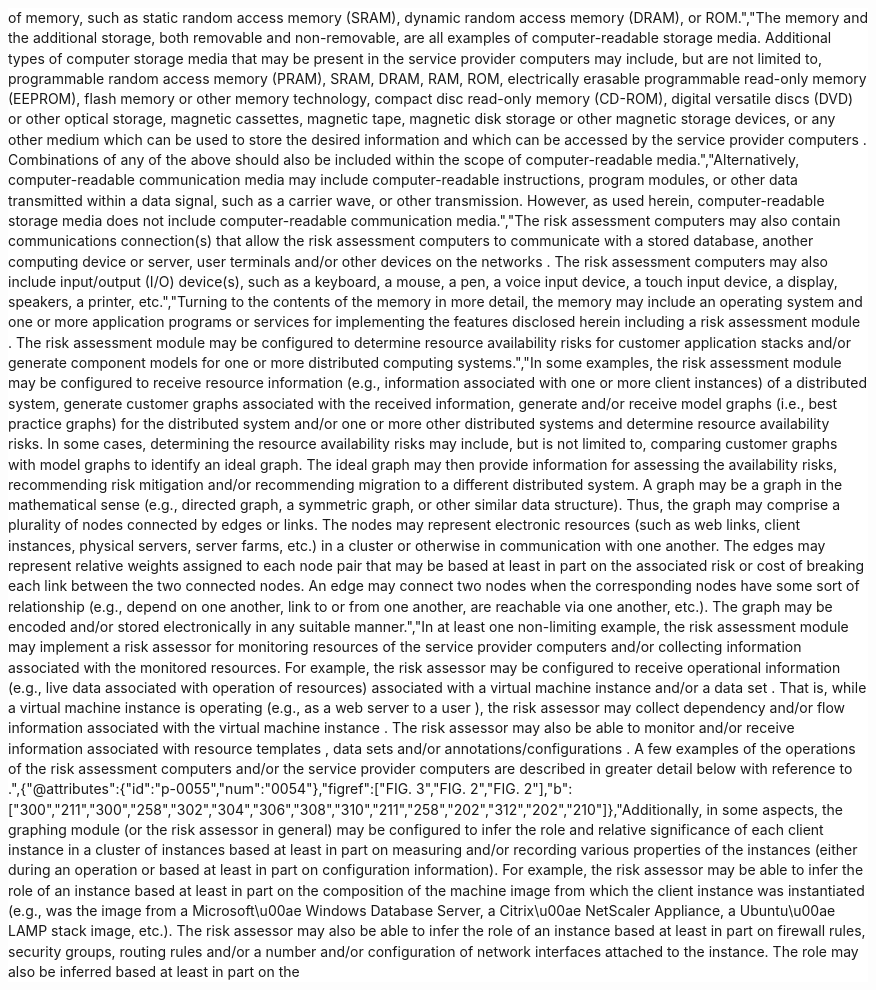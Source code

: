 of memory, such as static random access memory (SRAM), dynamic random access memory (DRAM), or ROM.","The memory  and the additional storage, both removable and non-removable, are all examples of computer-readable storage media. Additional types of computer storage media that may be present in the service provider computers  may include, but are not limited to, programmable random access memory (PRAM), SRAM, DRAM, RAM, ROM, electrically erasable programmable read-only memory (EEPROM), flash memory or other memory technology, compact disc read-only memory (CD-ROM), digital versatile discs (DVD) or other optical storage, magnetic cassettes, magnetic tape, magnetic disk storage or other magnetic storage devices, or any other medium which can be used to store the desired information and which can be accessed by the service provider computers . Combinations of any of the above should also be included within the scope of computer-readable media.","Alternatively, computer-readable communication media may include computer-readable instructions, program modules, or other data transmitted within a data signal, such as a carrier wave, or other transmission. However, as used herein, computer-readable storage media does not include computer-readable communication media.","The risk assessment computers  may also contain communications connection(s) that allow the risk assessment computers  to communicate with a stored database, another computing device or server, user terminals and\/or other devices on the networks . The risk assessment computers  may also include input\/output (I\/O) device(s), such as a keyboard, a mouse, a pen, a voice input device, a touch input device, a display, speakers, a printer, etc.","Turning to the contents of the memory  in more detail, the memory  may include an operating system  and one or more application programs or services for implementing the features disclosed herein including a risk assessment module . The risk assessment module  may be configured to determine resource availability risks for customer application stacks and\/or generate component models for one or more distributed computing systems.","In some examples, the risk assessment module  may be configured to receive resource information (e.g., information associated with one or more client instances) of a distributed system, generate customer graphs associated with the received information, generate and\/or receive model graphs (i.e., best practice graphs) for the distributed system and\/or one or more other distributed systems and determine resource availability risks. In some cases, determining the resource availability risks may include, but is not limited to, comparing customer graphs with model graphs to identify an ideal graph. The ideal graph may then provide information for assessing the availability risks, recommending risk mitigation and\/or recommending migration to a different distributed system. A graph may be a graph in the mathematical sense (e.g., directed graph, a symmetric graph, or other similar data structure). Thus, the graph may comprise a plurality of nodes connected by edges or links. The nodes may represent electronic resources (such as web links, client instances, physical servers, server farms, etc.) in a cluster or otherwise in communication with one another. The edges may represent relative weights assigned to each node pair that may be based at least in part on the associated risk or cost of breaking each link between the two connected nodes. An edge may connect two nodes when the corresponding nodes have some sort of relationship (e.g., depend on one another, link to or from one another, are reachable via one another, etc.). The graph may be encoded and\/or stored electronically in any suitable manner.","In at least one non-limiting example, the risk assessment module  may implement a risk assessor  for monitoring resources of the service provider computers  and\/or collecting information associated with the monitored resources. For example, the risk assessor  may be configured to receive operational information (e.g., live data associated with operation of resources) associated with a virtual machine instance  and\/or a data set . That is, while a virtual machine instance  is operating (e.g., as a web server to a user ), the risk assessor  may collect dependency and\/or flow information associated with the virtual machine instance . The risk assessor  may also be able to monitor and\/or receive information associated with resource templates , data sets  and\/or annotations\/configurations . A few examples of the operations of the risk assessment computers  and\/or the service provider computers  are described in greater detail below with reference to .",{"@attributes":{"id":"p-0055","num":"0054"},"figref":["FIG. 3","FIG. 2","FIG. 2"],"b":["300","211","300","258","302","304","306","308","310","211","258","202","312","202","210"]},"Additionally, in some aspects, the graphing module  (or the risk assessor  in general) may be configured to infer the role and relative significance of each client instance in a cluster of instances based at least in part on measuring and\/or recording various properties of the instances (either during an operation or based at least in part on configuration information). For example, the risk assessor  may be able to infer the role of an instance based at least in part on the composition of the machine image from which the client instance was instantiated (e.g., was the image from a Microsoft\u00ae Windows Database Server, a Citrix\u00ae NetScaler Appliance, a Ubuntu\u00ae LAMP stack image, etc.). The risk assessor  may also be able to infer the role of an instance based at least in part on firewall rules, security groups, routing rules and\/or a number and\/or configuration of network interfaces attached to the instance. The role may also be inferred based at least in part on the